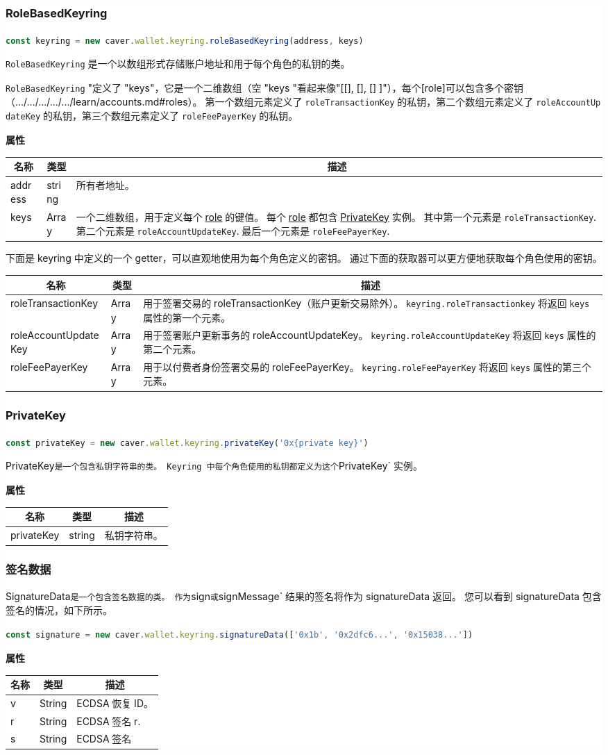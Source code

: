 ### RoleBasedKeyring <a href="#rolebasedkeyring" id="rolebasedkeyring"></a>

```javascript
const keyring = new caver.wallet.keyring.roleBasedKeyring(address, keys)
```

`RoleBasedKeyring` 是一个以数组形式存储账户地址和用于每个角色的私钥的类。

`RoleBasedKeyring`  "定义了 "keys"，它是一个二维数组（空 "keys "看起来像"[[], [], [] ]"），每个[role]可以包含多个密钥（.../.../.../.../.../learn/accounts.md#roles）。 第一个数组元素定义了 `roleTransactionKey` 的私钥，第二个数组元素定义了 `roleAccountUpdateKey` 的私钥，第三个数组元素定义了 `roleFeePayerKey` 的私钥。

**属性**

| 名称      | 类型     | 描述                                                                                                                                                                                                                                                                                                   |
| ------- | ------ | ---------------------------------------------------------------------------------------------------------------------------------------------------------------------------------------------------------------------------------------------------------------------------------------------------- |
| address | string | 所有者地址。                                                                                                                                                                                                                                                                                               |
| keys    | Array  | 一个二维数组，用于定义每个 [role](../../../../../../learn/accounts.md#roles) 的键值。 每个 [role](../../../../../../learn/accounts.md#roles) 都包含 [PrivateKey](#privatekey) 实例。 其中第一个元素是 `roleTransactionKey`. 第二个元素是 `roleAccountUpdateKey`. 最后一个元素是 `roleFeePayerKey`. |

下面是 keyring 中定义的一个 getter，可以直观地使用为每个角色定义的密钥。 通过下面的获取器可以更方便地获取每个角色使用的密钥。

| 名称                   | 类型    | 描述                                                                                      |
| -------------------- | ----- | --------------------------------------------------------------------------------------- |
| roleTransactionKey   | Array | 用于签署交易的 roleTransactionKey（账户更新交易除外）。 `keyring.roleTransactionkey` 将返回 `keys` 属性的第一个元素。 |
| roleAccountUpdateKey | Array | 用于签署账户更新事务的 roleAccountUpdateKey。 `keyring.roleAccountUpdateKey` 将返回 `keys` 属性的第二个元素。   |
| roleFeePayerKey      | Array | 用于以付费者身份签署交易的 roleFeePayerKey。 `keyring.roleFeePayerKey` 将返回 `keys` 属性的第三个元素。           |

### PrivateKey <a href="#privatekey" id="privatekey"></a>

```javascript
const privateKey = new caver.wallet.keyring.privateKey('0x{private key}')
```

PrivateKey`是一个包含私钥字符串的类。 Keyring 中每个角色使用的私钥都定义为这个`PrivateKey\` 实例。

**属性**

| 名称         | 类型     | 描述     |
| ---------- | ------ | ------ |
| privateKey | string | 私钥字符串。 |

### 签名数据<a href="#signaturedata" id="signaturedata"></a>

SignatureData`是一个包含签名数据的类。 作为`sign`或`signMessage\` 结果的签名将作为 signatureData 返回。 您可以看到 signatureData 包含签名的情况，如下所示。

```javascript
const signature = new caver.wallet.keyring.signatureData(['0x1b', '0x2dfc6...', '0x15038...'])
```

**属性**

| 名称 | 类型     | 描述                          |
| -- | ------ | --------------------------- |
| v  | String | ECDSA 恢复 ID。                |
| r  | String | ECDSA 签名 r. |
| s  | String | ECDSA 签名                    |
